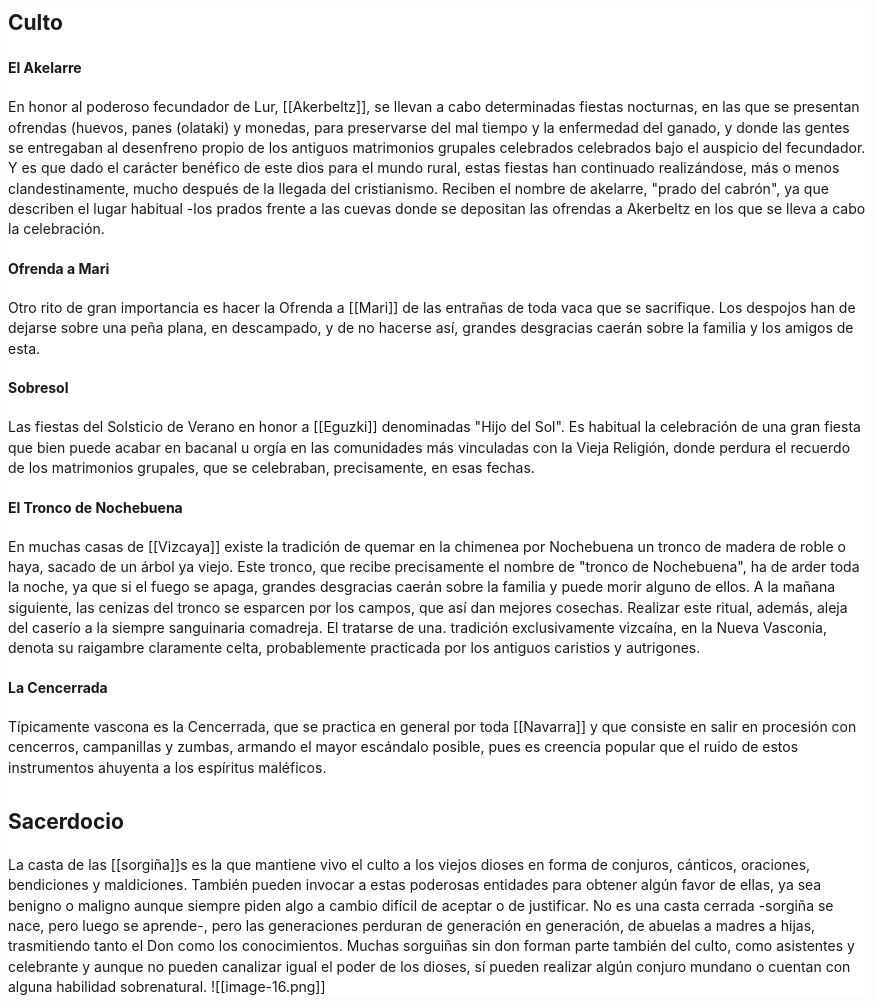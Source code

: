 ## Culto

#### El Akelarre
En honor al poderoso fecundador de Lur, [[Akerbeltz]], se llevan a cabo determinadas fiestas nocturnas, en las que se presentan ofrendas (huevos, panes (olataki) y monedas, para preservarse del mal tiempo y la enfermedad del ganado, y donde las gentes se entregaban al desenfreno propio de los antiguos matrimonios grupales celebrados celebrados bajo el auspicio del fecundador. Y es que dado el carácter benéfico de este dios para el mundo rural, estas fiestas han continuado realizándose, más o menos clandestinamente, mucho después de la llegada del cristianismo. Reciben el nombre de akelarre, "prado del cabrón", ya que describen el lugar habitual -los prados frente a las cuevas donde se depositan las ofrendas a Akerbeltz  en los que se lleva a cabo la celebración.

#### Ofrenda a Mari
Otro rito de gran importancia es hacer la Ofrenda a [[Mari]] de las entrañas de toda vaca que se sacrifique. Los despojos han de dejarse sobre una peña plana, en descampado, y de no hacerse así, grandes desgracias caerán sobre la familia y los amigos de esta.

#### Sobresol
Las fiestas del Solsticio de Verano en honor a [[Eguzki]] denominadas "Hijo del Sol". Es habitual la celebración de una gran fiesta que bien puede acabar en bacanal u orgía en las comunidades más vinculadas con la Vieja Religión, donde perdura el recuerdo de los matrimonios grupales, que se celebraban, precisamente, en esas fechas.

#### El Tronco de Nochebuena
En muchas casas de [[Vizcaya]] existe la tradición de quemar en la chimenea por Nochebuena un tronco de madera de roble o haya, sacado de un árbol ya viejo. Este tronco, que recibe precisamente el nombre de "tronco de Nochebuena", ha de arder toda la noche, ya que si el fuego se apaga, grandes desgracias caerán sobre la familia y puede morir alguno de ellos. A la mañana siguiente, las cenizas del tronco se esparcen por los campos, que así dan mejores cosechas. Realizar este ritual, además, aleja del caserío a la siempre sanguinaria comadreja. El tratarse de una. tradición exclusivamente vizcaína, en la Nueva Vasconia, denota su raigambre claramente celta, probablemente practicada por los antiguos caristios y autrigones.

#### La Cencerrada
Típicamente vascona es la Cencerrada, que se practica en general por toda [[Navarra]] y que consiste en salir en procesión con cencerros, campanillas y zumbas, armando el mayor escándalo posible, pues es creencia popular que el ruido de estos instrumentos ahuyenta a los espíritus maléficos.

## Sacerdocio
La casta de las [[sorgiña]]s es la que mantiene vivo el culto a los viejos dioses en forma de conjuros, cánticos, oraciones, bendiciones y maldiciones. También pueden invocar a estas poderosas entidades para obtener algún favor de ellas, ya sea benigno o maligno aunque siempre piden algo a cambio difícil de aceptar o de justificar. No es una casta cerrada -sorgiña se nace, pero luego se aprende-, pero las generaciones perduran de generación en generación, de abuelas a madres a hijas, trasmitiendo tanto el Don como los conocimientos. Muchas sorguiñas sin don forman parte también del culto, como asistentes y celebrante y aunque no pueden canalizar igual el poder de los dioses, sí pueden realizar algún conjuro mundano o cuentan con alguna habilidad sobrenatural.
![[image-16.png]]
